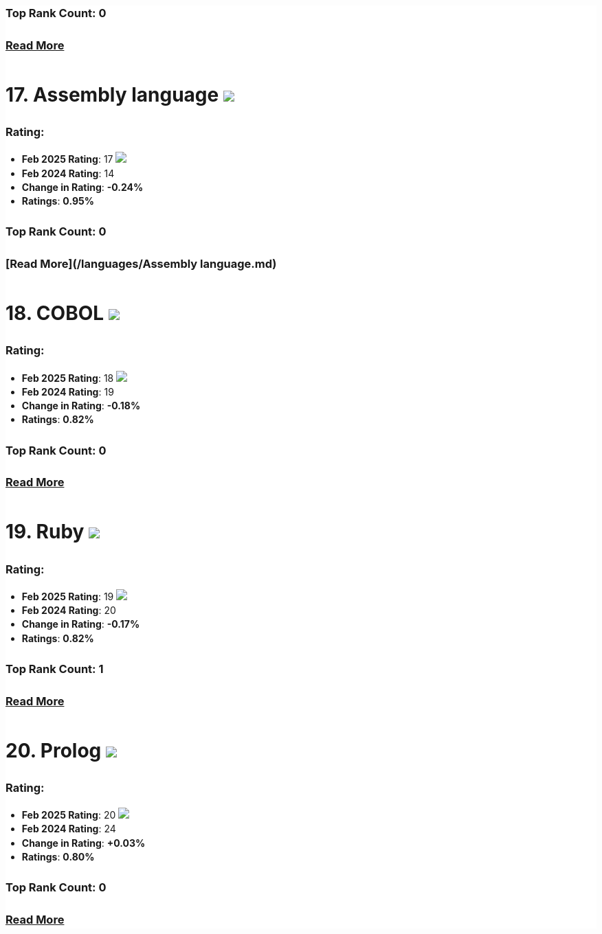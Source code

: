 ### Top Rank Count: **0**

### [Read More](/languages/MATLAB.md)

# 17. **Assembly language** ![](https://www.tiobe.com/wp-content/themes/tiobe/tiobe-index/images/Assembly_language.png)
### Rating:
- **Feb 2025 Rating**: 17 ![](https://www.tiobe.com/wp-content/themes/tiobe/tpci/images/down.png)
- **Feb 2024 Rating**: 14
- **Change in Rating**: **-0.24%**
- **Ratings**: **0.95%**

### Top Rank Count: **0**

### [Read More](/languages/Assembly language.md)

# 18. **COBOL** ![](https://www.tiobe.com/wp-content/themes/tiobe/tiobe-index/images/COBOL.png)
### Rating:
- **Feb 2025 Rating**: 18 ![](https://www.tiobe.com/wp-content/themes/tiobe/tpci/images/up.png)
- **Feb 2024 Rating**: 19
- **Change in Rating**: **-0.18%**
- **Ratings**: **0.82%**

### Top Rank Count: **0**

### [Read More](/languages/COBOL.md)

# 19. **Ruby** ![](https://www.tiobe.com/wp-content/themes/tiobe/tiobe-index/images/Ruby.png)
### Rating:
- **Feb 2025 Rating**: 19 ![](https://www.tiobe.com/wp-content/themes/tiobe/tpci/images/up.png)
- **Feb 2024 Rating**: 20
- **Change in Rating**: **-0.17%**
- **Ratings**: **0.82%**

### Top Rank Count: **1**

### [Read More](/languages/Ruby.md)

# 20. **Prolog** ![](https://www.tiobe.com/wp-content/themes/tiobe/tiobe-index/images/Prolog.png)
### Rating:
- **Feb 2025 Rating**: 20 ![](https://www.tiobe.com/wp-content/themes/tiobe/tpci/images/upup.png)
- **Feb 2024 Rating**: 24
- **Change in Rating**: **+0.03%**
- **Ratings**: **0.80%**

### Top Rank Count: **0**

### [Read More](/languages/Prolog.md)